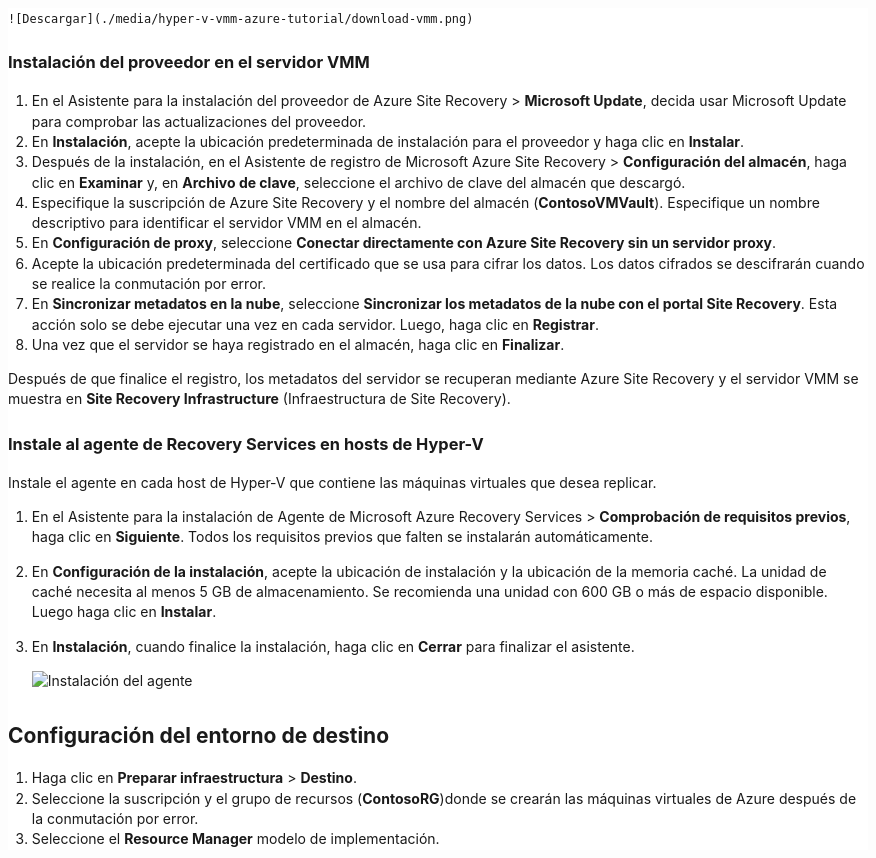     ![Descargar](./media/hyper-v-vmm-azure-tutorial/download-vmm.png)

### <a name="install-the-provider-on-the-vmm-server"></a>Instalación del proveedor en el servidor VMM

1. En el Asistente para la instalación del proveedor de Azure Site Recovery > **Microsoft Update**, decida usar Microsoft Update para comprobar las actualizaciones del proveedor.
2. En **Instalación**, acepte la ubicación predeterminada de instalación para el proveedor y haga clic en **Instalar**. 
3. Después de la instalación, en el Asistente de registro de Microsoft Azure Site Recovery > **Configuración del almacén**, haga clic en **Examinar** y, en **Archivo de clave**, seleccione el archivo de clave del almacén que descargó.
4. Especifique la suscripción de Azure Site Recovery y el nombre del almacén (**ContosoVMVault**). Especifique un nombre descriptivo para identificar el servidor VMM en el almacén.
5. En **Configuración de proxy**, seleccione **Conectar directamente con Azure Site Recovery sin un servidor proxy**.
6. Acepte la ubicación predeterminada del certificado que se usa para cifrar los datos. Los datos cifrados se descifrarán cuando se realice la conmutación por error.
7. En **Sincronizar metadatos en la nube**, seleccione **Sincronizar los metadatos de la nube con el portal Site Recovery**. Esta acción solo se debe ejecutar una vez en cada servidor. Luego, haga clic en **Registrar**.
8. Una vez que el servidor se haya registrado en el almacén, haga clic en **Finalizar**.

Después de que finalice el registro, los metadatos del servidor se recuperan mediante Azure Site Recovery y el servidor VMM se muestra en **Site Recovery Infrastructure** (Infraestructura de Site Recovery).

### <a name="install-the-recovery-services-agent-on-hyper-v-hosts"></a>Instale al agente de Recovery Services en hosts de Hyper-V

Instale el agente en cada host de Hyper-V que contiene las máquinas virtuales que desea replicar.

1. En el Asistente para la instalación de Agente de Microsoft Azure Recovery Services > **Comprobación de requisitos previos**, haga clic en **Siguiente**. Todos los requisitos previos que falten se instalarán automáticamente.
2. En **Configuración de la instalación**, acepte la ubicación de instalación y la ubicación de la memoria caché. La unidad de caché necesita al menos 5 GB de almacenamiento. Se recomienda una unidad con 600 GB o más de espacio disponible. Luego haga clic en **Instalar**.
3. En **Instalación**, cuando finalice la instalación, haga clic en **Cerrar** para finalizar el asistente.

    ![Instalación del agente](./media/hyper-v-vmm-azure-tutorial/mars-install.png)
    

## <a name="set-up-the-target-environment"></a>Configuración del entorno de destino

1. Haga clic en **Preparar infraestructura** > **Destino**.
2. Seleccione la suscripción y el grupo de recursos (**ContosoRG**)donde se crearán las máquinas virtuales de Azure después de la conmutación por error.
3. Seleccione el **Resource Manager** modelo de implementación.
